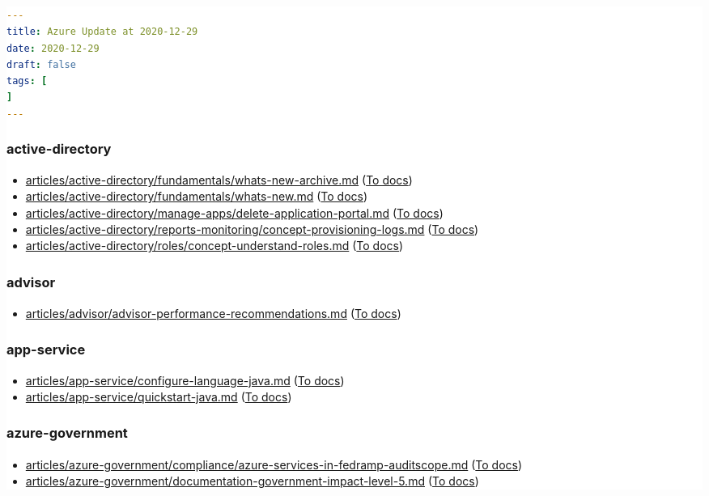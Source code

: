 ```yaml
---
title: Azure Update at 2020-12-29
date: 2020-12-29
draft: false
tags: [
]
---
```


### active-directory
- [articles/active-directory/fundamentals/whats-new-archive.md](https://github.com/MicrosoftDocs/azure-docs/compare/de302da..538843a#diff-3118016e79572f513185870e69bae8e9b70982c8387543e38c7a710dadb78131) ([To docs](https://docs.microsoft.com/en-us/azure/active-directory/fundamentals/whats-new-archive?WT.mc_id=AZ-MVP-5003408))
- [articles/active-directory/fundamentals/whats-new.md](https://github.com/MicrosoftDocs/azure-docs/compare/de302da..538843a#diff-d59e13f6c60f1a5a115be8da703ce5134bca071452be6c3b47afc023ca957a4b) ([To docs](https://docs.microsoft.com/en-us/azure/active-directory/fundamentals/whats-new?WT.mc_id=AZ-MVP-5003408))
- [articles/active-directory/manage-apps/delete-application-portal.md](https://github.com/MicrosoftDocs/azure-docs/compare/de302da..538843a#diff-591ad389144ec01cb14a4e35f079a0de2f4bf10953b26c597babbb9390e88054) ([To docs](https://docs.microsoft.com/en-us/azure/active-directory/manage-apps/delete-application-portal?WT.mc_id=AZ-MVP-5003408))
- [articles/active-directory/reports-monitoring/concept-provisioning-logs.md](https://github.com/MicrosoftDocs/azure-docs/compare/de302da..538843a#diff-f0e41c0823381b2277fb3d9c86b1ddee2156cb55093d0989a17c549f9fe65df7) ([To docs](https://docs.microsoft.com/en-us/azure/active-directory/reports-monitoring/concept-provisioning-logs?WT.mc_id=AZ-MVP-5003408))
- [articles/active-directory/roles/concept-understand-roles.md](https://github.com/MicrosoftDocs/azure-docs/compare/de302da..538843a#diff-76b8f95ff190613a0cc68460ffa89fa1f94baefee359da582ed1808dca1ec34b) ([To docs](https://docs.microsoft.com/en-us/azure/active-directory/roles/concept-understand-roles?WT.mc_id=AZ-MVP-5003408))
    
### advisor
- [articles/advisor/advisor-performance-recommendations.md](https://github.com/MicrosoftDocs/azure-docs/compare/de302da..538843a#diff-ad8eb501444d3c92692f61611dc2c86d5dac3a912113418547aa8885460a4079) ([To docs](https://docs.microsoft.com/en-us/azure/advisor/advisor-performance-recommendations?WT.mc_id=AZ-MVP-5003408))
    
### app-service
- [articles/app-service/configure-language-java.md](https://github.com/MicrosoftDocs/azure-docs/compare/de302da..538843a#diff-d4fedd94938f8306ed0e3ad5da8e03a871a9b3f49823282ac865d3ee6069ef8a) ([To docs](https://docs.microsoft.com/en-us/azure/app-service/configure-language-java?WT.mc_id=AZ-MVP-5003408))
- [articles/app-service/quickstart-java.md](https://github.com/MicrosoftDocs/azure-docs/compare/de302da..538843a#diff-8e37b7f8577301af0c852443ac908eedb6652efc0b2464d2335471337eb06671) ([To docs](https://docs.microsoft.com/en-us/azure/app-service/quickstart-java?WT.mc_id=AZ-MVP-5003408))
    
### azure-government
- [articles/azure-government/compliance/azure-services-in-fedramp-auditscope.md](https://github.com/MicrosoftDocs/azure-docs/compare/de302da..538843a#diff-4bba0610df8a3c47cb3906202994e2dec62dd74eff41e11e624ce8cfebed4d00) ([To docs](https://docs.microsoft.com/en-us/azure/azure-government/compliance/azure-services-in-fedramp-auditscope?WT.mc_id=AZ-MVP-5003408))
- [articles/azure-government/documentation-government-impact-level-5.md](https://github.com/MicrosoftDocs/azure-docs/compare/de302da..538843a#diff-ae169664a39d39712c791639d9ab46574041fbc11a36d06e2a58379df60cc934) ([To docs](https://docs.microsoft.com/en-us/azure/azure-government/documentation-government-impact-level-5?WT.mc_id=AZ-MVP-5003408))
    